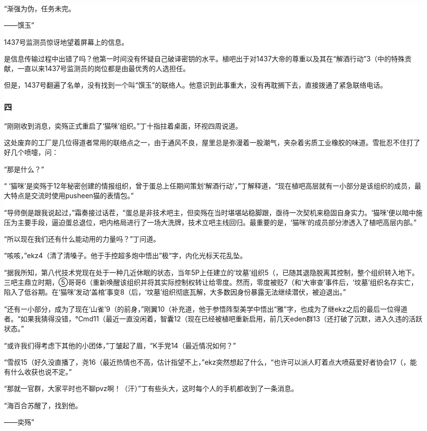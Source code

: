 “渐强为伪，任务未完。

——馔玉”



1437号监测员惊讶地望着屏幕上的信息。



是信息传输过程中出错了吗？他第一时间没有怀疑自己破译密钥的水平。植吧出于对1437大帝的尊重以及其在“解酒行动”3（中的特殊贡献，一直以来1437号监测员的岗位都是由最优秀的人选担任。



但是，1437号翻遍了名单，没有找到一个叫“馔玉”的联络人。他意识到此事重大，没有再耽搁下去，直接拨通了紧急联络电话。





### 四

“刚刚收到消息，奕殇正式重启了‘猫咪’组织。”丁十指拄着桌面，环视四周说道。



这处废弃的工厂是几位得道者常用的联络点之一，由于通风不良，屋里总是弥漫着一股潮气，夹杂着劣质工业橡胶的味道。雪批忍不住打了好几个喷嚏，问：

“那是什么？”



“ ‘猫咪’是奕殇于12年秘密创建的情报组织，曾于蛋总上任期间策划‘解酒行动’，”丁解释道，“现在植吧高层就有一小部分是该组织的成员，最大特点是交流时使用pusheen猫的表情包。”



“导师倒是跟我说起过，”霜奏接过话茬，“蛋总是非技术吧主，但奕殇在当时堪堪站稳脚跟，亟待一次契机来稳固自身实力。‘猫咪’便以暗中施压为主要手段，逼迫蛋总退位，吧内格局进行了一场大洗牌，技术立吧主线回归。最重要的是，‘猫咪’的成员部分渗透入了植吧高层内部。”



“所以现在我们还有什么能动用的力量吗？”丁问道。



“咳咳，”ekz4（清了清嗓子。他于手控超多炮中悟出”极“字，内化光标天花乱坠。

“据我所知，第八代技术党现在处于一种几近休眠的状态，当年5P上任建立的‘坟墓’组织5（，已随其退隐脱离其控制，整个组织转入地下。三吧主鼎立时期，⑤哥哥6（重新唤醒该组织并将其实际控制权转让给零度。然而，零度被贬7（和‘大审查’事件后，‘坟墓’组织名存实亡，陷入了低谷期。在‘猫咪’发动‘盖棺’事变8（后，‘坟墓’组织彻底瓦解，大多数因身份暴露无法继续潜伏，被迫退出。”



“还有一小部分，成为了现在‘山雀’9（的前身，”刚翼10（补充道，他于参悟阵型美学中悟出“雅”字，也成为了继ekz之后的最后一位得道者。“如果我猜得没错，℃md11（最近一直没闲着，智囊12（现在已经被植吧重新启用，前几天eden群13（还打破了沉默，进入久违的活跃状态。”



“或许我们得考虑下其他的小团体，”丁皱起了眉，“K手党14（最近情况如何？”



“雪叔15（好久没直播了，尧16（最近热情也不高，估计指望不上，”ekz突然想起了什么，“也许可以派人盯着点大喷菇爱好者协会17（，能有什么收获也说不定。”



“那就一官群，大家平时也不聊pvz啊！（汗）”丁有些头大，这时每个人的手机都收到了一条消息。



“海百合苏醒了，找到他。

——奕殇”
